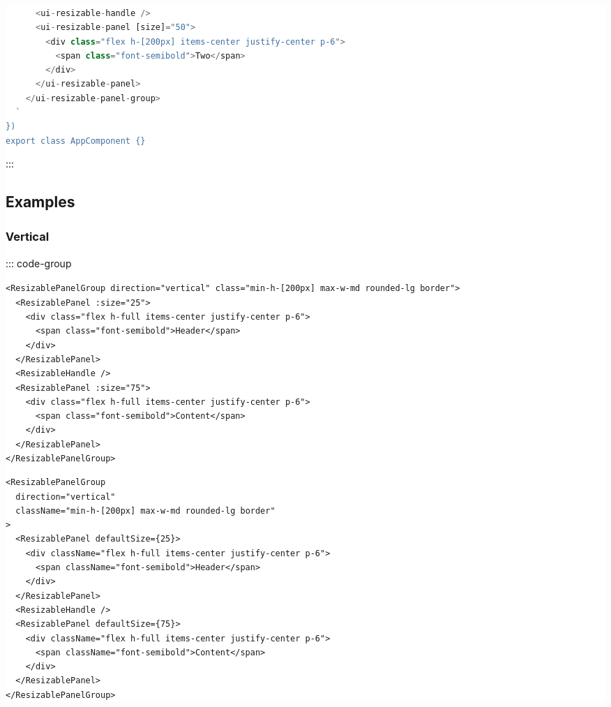 ```typescript [Angular]
      <ui-resizable-handle />
      <ui-resizable-panel [size]="50">
        <div class="flex h-[200px] items-center justify-center p-6">
          <span class="font-semibold">Two</span>
        </div>
      </ui-resizable-panel>
    </ui-resizable-panel-group>
  `
})
export class AppComponent {}
```

:::

## Examples

### Vertical

::: code-group

```vue [Vue]
<ResizablePanelGroup direction="vertical" class="min-h-[200px] max-w-md rounded-lg border">
  <ResizablePanel :size="25">
    <div class="flex h-full items-center justify-center p-6">
      <span class="font-semibold">Header</span>
    </div>
  </ResizablePanel>
  <ResizableHandle />
  <ResizablePanel :size="75">
    <div class="flex h-full items-center justify-center p-6">
      <span class="font-semibold">Content</span>
    </div>
  </ResizablePanel>
</ResizablePanelGroup>
```

```tsx [React]
<ResizablePanelGroup
  direction="vertical"
  className="min-h-[200px] max-w-md rounded-lg border"
>
  <ResizablePanel defaultSize={25}>
    <div className="flex h-full items-center justify-center p-6">
      <span className="font-semibold">Header</span>
    </div>
  </ResizablePanel>
  <ResizableHandle />
  <ResizablePanel defaultSize={75}>
    <div className="flex h-full items-center justify-center p-6">
      <span className="font-semibold">Content</span>
    </div>
  </ResizablePanel>
</ResizablePanelGroup>
```
